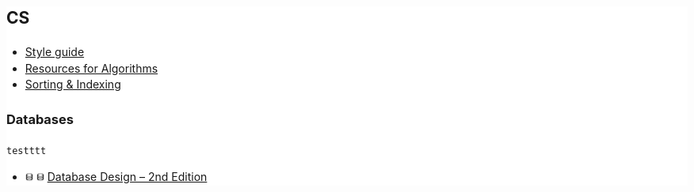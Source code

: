 ## CS
* [Style guide](https://github.com/google/styleguide)
* [Resources for Algorithms](http://research.engineering.nyu.edu/~greg/algorithms/resources.html)
* [Sorting & Indexing](https://books.google.com/books?id=T13SBQAAQBAJ&pg=PA11&dq=Encapsulation+knuth&hl=en&sa=X&ved=0ahUKEwiohujrqO7gAhUGON8KHYXvCHMQ6AEIKDAA#v=onepage&q=sorting&f=false)

### Databases
`testttt`
* <img src="./icons/svg/server-outline.svg" width="10" height="10"> <img src="./icons/svg/server-outline.svg" width="10" height="10"> [Database Design – 2nd Edition](https://opentextbc.ca/dbdesign01/)